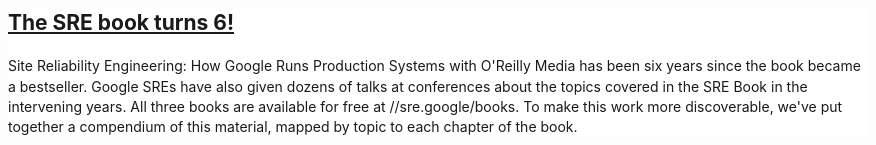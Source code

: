   

## [The SRE book turns 6!](https://cloud.google.com/blog/products/devops-sre/the-sre-book-turns-6/)

Site Reliability Engineering: How Google Runs Production Systems with O'Reilly Media has been six years since the book became a bestseller. Google SREs have also given dozens of talks at conferences about the topics covered in the SRE Book in the intervening years. All three books are available for free at //sre.google/books. To make this work more discoverable, we've put together a compendium of this material, mapped by topic to each chapter of the book.